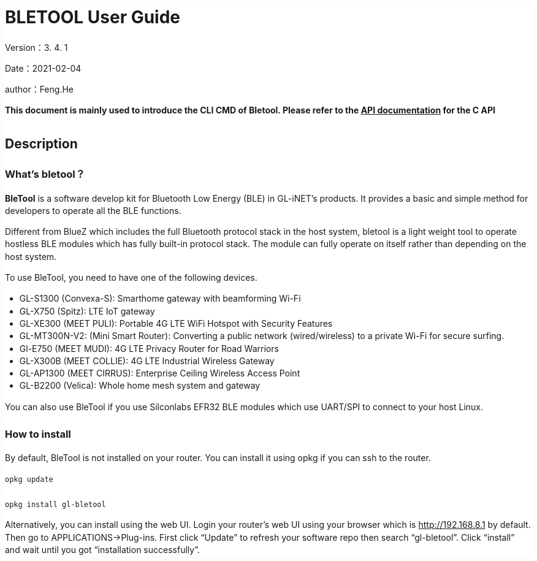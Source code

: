 # BLETOOL User Guide



Version：3. 4. 1

Date：2021-02-04

author：Feng.He



**This document is mainly used to introduce the CLI CMD of Bletool. Please refer to the [API documentation](https://dev.gl-inet.com/bletool/group__user) for the C API**



## Description

### What’s bletool？

**BleTool** is a software develop kit for Bluetooth Low Energy (BLE) in GL-iNET’s products. It provides a basic and simple method for developers to operate all the BLE functions. 

Different from BlueZ which includes the full Bluetooth protocol stack in the host system, bletool is a light weight tool to operate hostless BLE modules which has fully built-in protocol stack. The module can fully operate on itself rather than depending on the host system.

To use BleTool, you need to have one of the following devices. 

- GL-S1300 (Convexa-S): Smarthome gateway with beamforming Wi-Fi
- GL-X750 (Spitz): LTE IoT gateway
- GL-XE300 (MEET PULI): Portable 4G LTE WiFi Hotspot with Security Features
- GL-MT300N-V2: (Mini Smart Router): Converting a public network (wired/wireless) to a private Wi-Fi for secure surfing.
- Gl-E750 (MEET MUDI): 4G LTE Privacy Router for Road Warriors
- GL-X300B (MEET COLLIE): 4G LTE Industrial Wireless Gateway
- GL-AP1300 (MEET CIRRUS): Enterprise Ceiling Wireless Access Point
- GL-B2200 (Velica): Whole home mesh system and gateway

You can also use BleTool if you use Silconlabs EFR32 BLE modules which use UART/SPI to connect to your host Linux.

### How to install

By default, BleTool is not installed on your router. You can install it using opkg if you can ssh to the router.

```shell
opkg update

opkg install gl-bletool
```

Alternatively, you can install using the web UI. Login your router’s web UI using your browser which is http://192.168.8.1 by default. Then go to APPLICATIONS->Plug-ins. First click “Update” to refresh your software repo then search “gl-bletool”. Click “install” and wait until you got “installation successfully”.
